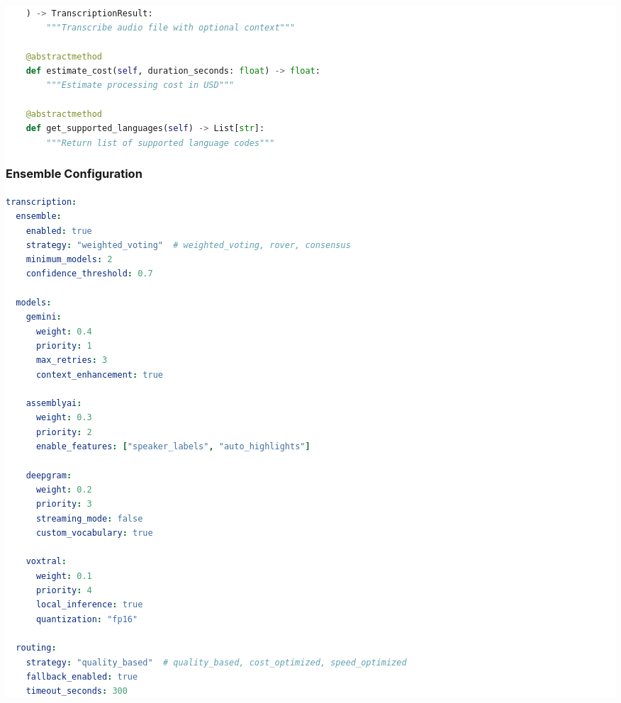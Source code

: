 ```python
    ) -> TranscriptionResult:
        """Transcribe audio file with optional context"""
        
    @abstractmethod
    def estimate_cost(self, duration_seconds: float) -> float:
        """Estimate processing cost in USD"""
        
    @abstractmethod
    def get_supported_languages(self) -> List[str]:
        """Return list of supported language codes"""
```

### Ensemble Configuration
```yaml
transcription:
  ensemble:
    enabled: true
    strategy: "weighted_voting"  # weighted_voting, rover, consensus
    minimum_models: 2
    confidence_threshold: 0.7
    
  models:
    gemini:
      weight: 0.4
      priority: 1
      max_retries: 3
      context_enhancement: true
      
    assemblyai:
      weight: 0.3
      priority: 2
      enable_features: ["speaker_labels", "auto_highlights"]
      
    deepgram:
      weight: 0.2
      priority: 3
      streaming_mode: false
      custom_vocabulary: true
      
    voxtral:
      weight: 0.1
      priority: 4
      local_inference: true
      quantization: "fp16"

  routing:
    strategy: "quality_based"  # quality_based, cost_optimized, speed_optimized
    fallback_enabled: true
    timeout_seconds: 300
```

